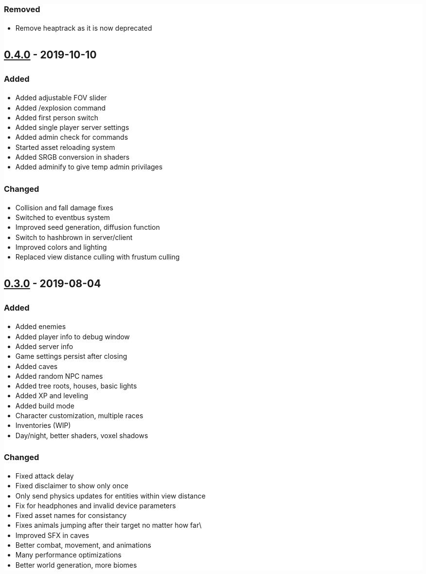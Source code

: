 ### Removed

- Remove heaptrack as it is now deprecated

## [0.4.0] - 2019-10-10

### Added

- Added adjustable FOV slider
- Added /explosion command
- Added first person switch
- Added single player server settings
- Added admin check for commands
- Started asset reloading system
- Added SRGB conversion in shaders
- Added adminify to give temp admin privilages

### Changed

- Collision and fall damage fixes
- Switched to eventbus system
- Improved seed generation, diffusion function
- Switch to hashbrown in server/client
- Improved colors and lighting
- Replaced view distance culling with frustum culling

## [0.3.0] - 2019-08-04

### Added

- Added enemies
- Added player info to debug window
- Added server info
- Game settings persist after closing
- Added caves
- Added random NPC names
- Added tree roots, houses, basic lights
- Added XP and leveling
- Added build mode
- Character customization, multiple races
- Inventories (WIP)
- Day/night, better shaders, voxel shadows

### Changed

- Fixed attack delay
- Fixed disclaimer to show only once
- Only send physics updates for entities within view distance
- Fix for headphones and invalid device parameters
- Fixed asset names for consistancy
- Fixes animals jumping after their target no matter how far\
- Improved SFX in caves
- Better combat, movement, and animations
- Many performance optimizations
- Better world generation, more biomes


[unreleased]: https://gitlab.com/veloren/veloren/compare?from=v0.10.0&to=master
[0.9.0]: https://gitlab.com/veloren/veloren/compare?from=v0.9.0&to=v0.10.0
[0.9.0]: https://gitlab.com/veloren/veloren/compare?from=v0.8.0&to=v0.9.0
[0.8.0]: https://gitlab.com/veloren/veloren/compare?from=v0.7.0&to=v0.8.0
[0.7.0]: https://gitlab.com/veloren/veloren/compare?from=v0.6.0&to=v0.7.0
[0.6.0]: https://gitlab.com/veloren/veloren/compare?from=v0.5.0&to=v0.6.0
[0.5.0]: https://gitlab.com/veloren/veloren/compare?from=v0.4.0&to=v0.5.0
[0.4.0]: https://gitlab.com/veloren/veloren/compare?from=v0.3.0&to=v0.4.0
[0.3.0]: https://gitlab.com/veloren/veloren/compare?from=v0.2.0&to=v0.3.0
[0.2.0]: https://gitlab.com/veloren/veloren/compare?from=7d17f8b67a2a6d5aa00730f028cedc430fd5075a&to=v0.2.0
[0.1.0]: https://gitlab.com/veloren/game